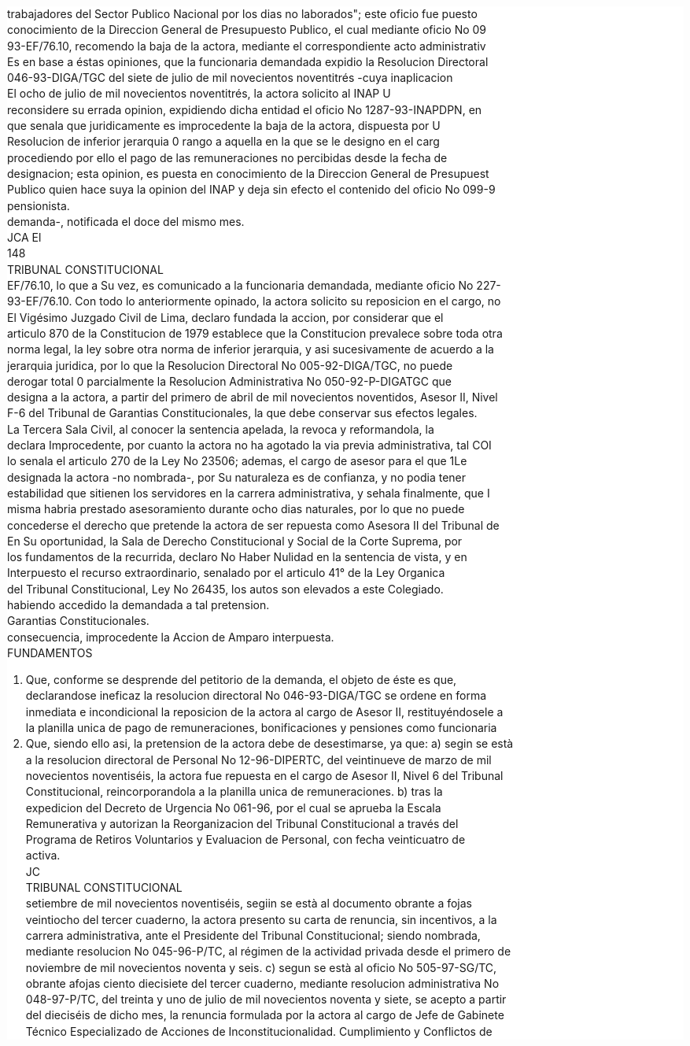 trabajadores del Sector Publico Nacional por los dias no laborados"; este oficio fue puesto  
conocimiento de la Direccion General de Presupuesto Publico, el cual mediante oficio No 09  
93-EF/76.10, recomendo la baja de la actora, mediante el correspondiente acto administrativ  
Es en base a éstas opiniones, que la funcionaria demandada expidio la Resolucion Directoral  
046-93-DIGA/TGC del siete de julio de mil novecientos noventitrés -cuya inaplicacion  
El ocho de julio de mil novecientos noventitrés, la actora solicito al INAP U  
reconsidere su errada opinion, expidiendo dicha entidad el oficio No 1287-93-INAPDPN, en  
que senala que juridicamente es improcedente la baja de la actora, dispuesta por U  
Resolucion de inferior jerarquia 0 rango a aquella en la que se le designo en el carg  
procediendo por ello el pago de las remuneraciones no percibidas desde la fecha de  
designacion; esta opinion, es puesta en conocimiento de la Direccion General de Presupuest  
Publico quien hace suya la opinion del INAP y deja sin efecto el contenido del oficio No 099-9  
pensionista.  
demanda-, notificada el doce del mismo mes.  
JCA El  
148  
TRIBUNAL CONSTITUCIONAL  
EF/76.10, lo que a Su vez, es comunicado a la funcionaria demandada, mediante oficio No 227-  
93-EF/76.10. Con todo lo anteriormente opinado, la actora solicito su reposicion en el cargo, no  
El Vigésimo Juzgado Civil de Lima, declaro fundada la accion, por considerar que el  
articulo 870 de la Constitucion de 1979 establece que la Constitucion prevalece sobre toda otra  
norma legal, la ley sobre otra norma de inferior jerarquia, y asi sucesivamente de acuerdo a la  
jerarquia juridica, por lo que la Resolucion Directoral No 005-92-DIGA/TGC, no puede  
derogar total 0 parcialmente la Resolucion Administrativa No 050-92-P-DIGATGC que  
designa a la actora, a partir del primero de abril de mil novecientos noventidos, Asesor II, Nivel  
F-6 del Tribunal de Garantias Constitucionales, la que debe conservar sus efectos legales.  
La Tercera Sala Civil, al conocer la sentencia apelada, la revoca y reformandola, la  
declara Improcedente, por cuanto la actora no ha agotado la via previa administrativa, tal COI  
lo senala el articulo 270 de la Ley No 23506; ademas, el cargo de asesor para el que 1Le  
designada la actora -no nombrada-, por Su naturaleza es de confianza, y no podia tener  
estabilidad que sitienen los servidores en la carrera administrativa, y sehala finalmente, que I  
misma habria prestado asesoramiento durante ocho dias naturales, por lo que no puede  
concederse el derecho que pretende la actora de ser repuesta como Asesora II del Tribunal de  
En Su oportunidad, la Sala de Derecho Constitucional y Social de la Corte Suprema, por  
los fundamentos de la recurrida, declaro No Haber Nulidad en la sentencia de vista, y en  
Interpuesto el recurso extraordinario, senalado por el articulo 41° de la Ley Organica  
del Tribunal Constitucional, Ley No 26435, los autos son elevados a este Colegiado.  
habiendo accedido la demandada a tal pretension.  
Garantias Constitucionales.  
consecuencia, improcedente la Accion de Amparo interpuesta.  
FUNDAMENTOS  
1. Que, conforme se desprende del petitorio de la demanda, el objeto de éste es que,  
declarandose ineficaz la resolucion directoral No 046-93-DIGA/TGC se ordene en forma  
inmediata e incondicional la reposicion de la actora al cargo de Asesor II, restituyéndosele a  
la planilla unica de pago de remuneraciones, bonificaciones y pensiones como funcionaria  
2. Que, siendo ello asi, la pretension de la actora debe de desestimarse, ya que: a) segin se està  
a la resolucion directoral de Personal No 12-96-DIPERTC, del veintinueve de marzo de mil  
novecientos noventiséis, la actora fue repuesta en el cargo de Asesor II, Nivel 6 del Tribunal  
Constitucional, reincorporandola a la planilla unica de remuneraciones. b) tras la  
expedicion del Decreto de Urgencia No 061-96, por el cual se aprueba la Escala  
Remunerativa y autorizan la Reorganizacion del Tribunal Constitucional a través del  
Programa de Retiros Voluntarios y Evaluacion de Personal, con fecha veinticuatro de  
activa.  
JC  
TRIBUNAL CONSTITUCIONAL  
setiembre de mil novecientos noventiséis, segiin se està al documento obrante a fojas  
veintiocho del tercer cuaderno, la actora presento su carta de renuncia, sin incentivos, a la  
carrera administrativa, ante el Presidente del Tribunal Constitucional; siendo nombrada,  
mediante resolucion No 045-96-P/TC, al régimen de la actividad privada desde el primero de  
noviembre de mil novecientos noventa y seis. c) segun se està al oficio No 505-97-SG/TC,  
obrante afojas ciento diecisiete del tercer cuaderno, mediante resolucion administrativa No  
048-97-P/TC, del treinta y uno de julio de mil novecientos noventa y siete, se acepto a partir  
del dieciséis de dicho mes, la renuncia formulada por la actora al cargo de Jefe de Gabinete  
Técnico Especializado de Acciones de Inconstitucionalidad. Cumplimiento y Conflictos de  
